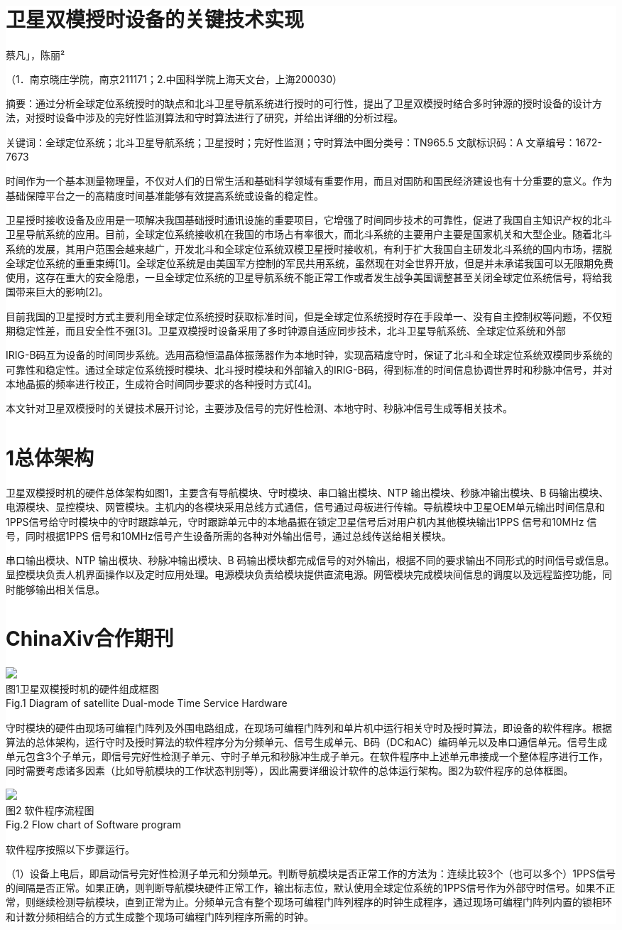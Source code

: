 # 卫星双模授时设备的关键技术实现

蔡凡」，陈丽²

（1．南京晓庄学院，南京211171；2.中国科学院上海天文台，上海200030）

摘要：通过分析全球定位系统授时的缺点和北斗卫星导航系统进行授时的可行性，提出了卫星双模授时结合多时钟源的授时设备的设计方法，对授时设备中涉及的完好性监测算法和守时算法进行了研究，并给出详细的分析过程。

关键词：全球定位系统；北斗卫星导航系统；卫星授时；完好性监测；守时算法中图分类号：TN965.5 文献标识码：A 文章编号：1672-7673

时间作为一个基本测量物理量，不仅对人们的日常生活和基础科学领域有重要作用，而且对国防和国民经济建设也有十分重要的意义。作为基础保障平台之一的高精度时间基准能够有效提高系统或设备的稳定性。

卫星授时接收设备及应用是一项解决我国基础授时通讯设施的重要项目，它增强了时间同步技术的可靠性，促进了我国自主知识产权的北斗卫星导航系统的应用。目前，全球定位系统接收机在我国的市场占有率很大，而北斗系统的主要用户主要是国家机关和大型企业。随着北斗系统的发展，其用户范围会越来越广，开发北斗和全球定位系统双模卫星授时接收机，有利于扩大我国自主研发北斗系统的国内市场，摆脱全球定位系统的重重束缚[1]。全球定位系统是由美国军方控制的军民共用系统，虽然现在对全世界开放，但是并未承诺我国可以无限期免费使用，这存在重大的安全隐患，一旦全球定位系统的卫星导航系统不能正常工作或者发生战争美国调整甚至关闭全球定位系统信号，将给我国带来巨大的影响[2]。

目前我国的卫星授时方式主要利用全球定位系统授时获取标准时间，但是全球定位系统授时存在手段单一、没有自主控制权等问题，不仅短期稳定性差，而且安全性不强[3]。卫星双模授时设备采用了多时钟源自适应同步技术，北斗卫星导航系统、全球定位系统和外部

IRIG-B码互为设备的时间同步系统。选用高稳恒温晶体振荡器作为本地时钟，实现高精度守时，保证了北斗和全球定位系统双模同步系统的可靠性和稳定性。通过全球定位系统授时模块、北斗授时模块和外部输入的IRIG-B码，得到标准的时间信息协调世界时和秒脉冲信号，并对本地晶振的频率进行校正，生成符合时间同步要求的各种授时方式[4]。

本文针对卫星双模授时的关键技术展开讨论，主要涉及信号的完好性检测、本地守时、秒脉冲信号生成等相关技术。

# 1总体架构

卫星双模授时机的硬件总体架构如图1，主要含有导航模块、守时模块、串口输出模块、NTP 输出模块、秒脉冲输出模块、B 码输出模块、电源模块、显控模块、网管模块。主机内的各模块采用总线方式通信，信号通过母板进行传输。导航模块中卫星OEM单元输出时间信息和1PPS信号给守时模块中的守时跟踪单元，守时跟踪单元中的本地晶振在锁定卫星信号后对用户机内其他模块输出1PPS 信号和10MHz 信号，同时根据1PPS 信号和10MHz信号产生设备所需的各种对外输出信号，通过总线传送给相关模块。

串口输出模块、NTP 输出模块、秒脉冲输出模块、B 码输出模块都完成信号的对外输出，根据不同的要求输出不同形式的时间信号或信息。显控模块负责人机界面操作以及定时应用处理。电源模块负责给模块提供直流电源。网管模块完成模块间信息的调度以及远程监控功能，同时能够输出相关信息。

# ChinaXiv合作期刊

![](images/f7c224a1394203218789f8780cf3333e9428f41f25e9f33385b9f2453e59026e.jpg)  
图1卫星双模授时机的硬件组成框图  
Fig.1 Diagram of satellite Dual-mode Time Service Hardware

守时模块的硬件由现场可编程门阵列及外围电路组成，在现场可编程门阵列和单片机中运行相关守时及授时算法，即设备的软件程序。根据算法的总体架构，运行守时及授时算法的软件程序分为分频单元、信号生成单元、B码（DC和AC）编码单元以及串口通信单元。信号生成单元包含3个子单元，即信号完好性检测子单元、守时子单元和秒脉冲生成子单元。在软件程序中上述单元串接成一个整体程序进行工作，同时需要考虑诸多因素（比如导航模块的工作状态判别等），因此需要详细设计软件的总体运行架构。图2为软件程序的总体框图。

![](images/c35d946ee02f5a6321e604577cc2c5f52b75d94b7145f261965b39c040d8059e.jpg)  
图2 软件程序流程图  
Fig.2 Flow chart of Software program

软件程序按照以下步骤运行。

（1）设备上电后，即启动信号完好性检测子单元和分频单元。判断导航模块是否正常工作的方法为：连续比较3个（也可以多个）1PPS信号的间隔是否正常。如果正确，则判断导航模块硬件正常工作，输出标志位，默认使用全球定位系统的1PPS信号作为外部守时信号。如果不正常，则继续检测导航模块，直到正常为止。分频单元含有整个现场可编程门阵列程序的时钟生成程序，通过现场可编程门阵列内置的锁相环和计数分频相结合的方式生成整个现场可编程门阵列程序所需的时钟。
